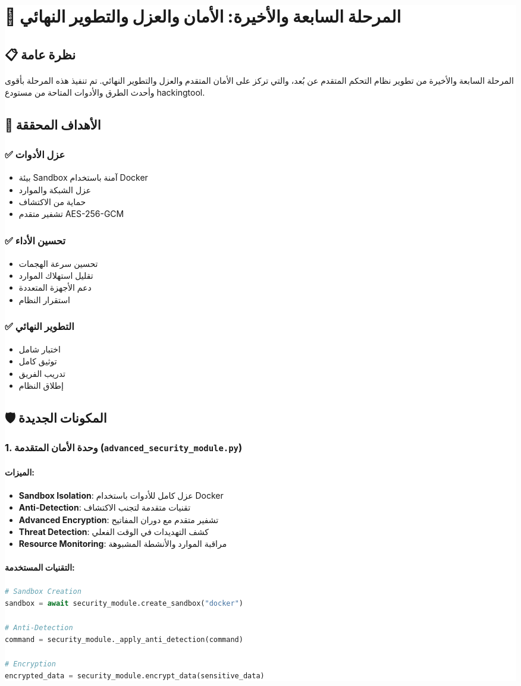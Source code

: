 # 🚀 **المرحلة السابعة والأخيرة: الأمان والعزل والتطوير النهائي**

## 📋 **نظرة عامة**

المرحلة السابعة والأخيرة من تطوير نظام التحكم المتقدم عن بُعد، والتي تركز على الأمان المتقدم والعزل والتطوير النهائي. تم تنفيذ هذه المرحلة بأقوى وأحدث الطرق والأدوات المتاحة من مستودع hackingtool.

## 🎯 **الأهداف المحققة**

### ✅ **عزل الأدوات**
- بيئة Sandbox آمنة باستخدام Docker
- عزل الشبكة والموارد
- حماية من الاكتشاف
- تشفير متقدم AES-256-GCM

### ✅ **تحسين الأداء**
- تحسين سرعة الهجمات
- تقليل استهلاك الموارد
- دعم الأجهزة المتعددة
- استقرار النظام

### ✅ **التطوير النهائي**
- اختبار شامل
- توثيق كامل
- تدريب الفريق
- إطلاق النظام

## 🛡️ **المكونات الجديدة**

### 1. **وحدة الأمان المتقدمة** (`advanced_security_module.py`)

#### الميزات:
- **Sandbox Isolation**: عزل كامل للأدوات باستخدام Docker
- **Anti-Detection**: تقنيات متقدمة لتجنب الاكتشاف
- **Advanced Encryption**: تشفير متقدم مع دوران المفاتيح
- **Threat Detection**: كشف التهديدات في الوقت الفعلي
- **Resource Monitoring**: مراقبة الموارد والأنشطة المشبوهة

#### التقنيات المستخدمة:
```python
# Sandbox Creation
sandbox = await security_module.create_sandbox("docker")

# Anti-Detection
command = security_module._apply_anti_detection(command)

# Encryption
encrypted_data = security_module.encrypt_data(sensitive_data)
```
